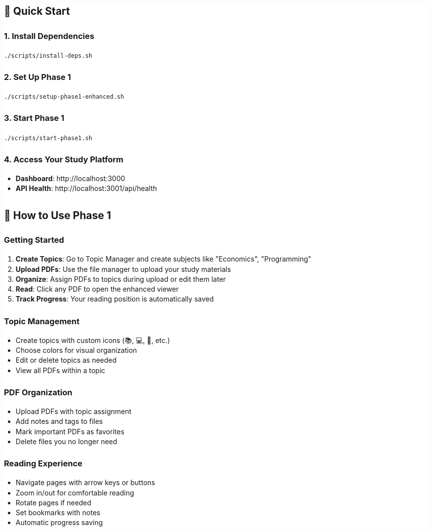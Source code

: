 ## 🚀 Quick Start

### 1. Install Dependencies
```bash
./scripts/install-deps.sh
```

### 2. Set Up Phase 1
```bash
./scripts/setup-phase1-enhanced.sh
```

### 3. Start Phase 1
```bash
./scripts/start-phase1.sh
```

### 4. Access Your Study Platform
- **Dashboard**: http://localhost:3000
- **API Health**: http://localhost:3001/api/health

## 📱 How to Use Phase 1

### Getting Started
1. **Create Topics**: Go to Topic Manager and create subjects like "Economics", "Programming"
2. **Upload PDFs**: Use the file manager to upload your study materials
3. **Organize**: Assign PDFs to topics during upload or edit them later
4. **Read**: Click any PDF to open the enhanced viewer
5. **Track Progress**: Your reading position is automatically saved

### Topic Management
- Create topics with custom icons (📚, 💻, 🔬, etc.)
- Choose colors for visual organization
- Edit or delete topics as needed
- View all PDFs within a topic

### PDF Organization
- Upload PDFs with topic assignment
- Add notes and tags to files
- Mark important PDFs as favorites
- Delete files you no longer need

### Reading Experience
- Navigate pages with arrow keys or buttons
- Zoom in/out for comfortable reading
- Rotate pages if needed
- Set bookmarks with notes
- Automatic progress saving

